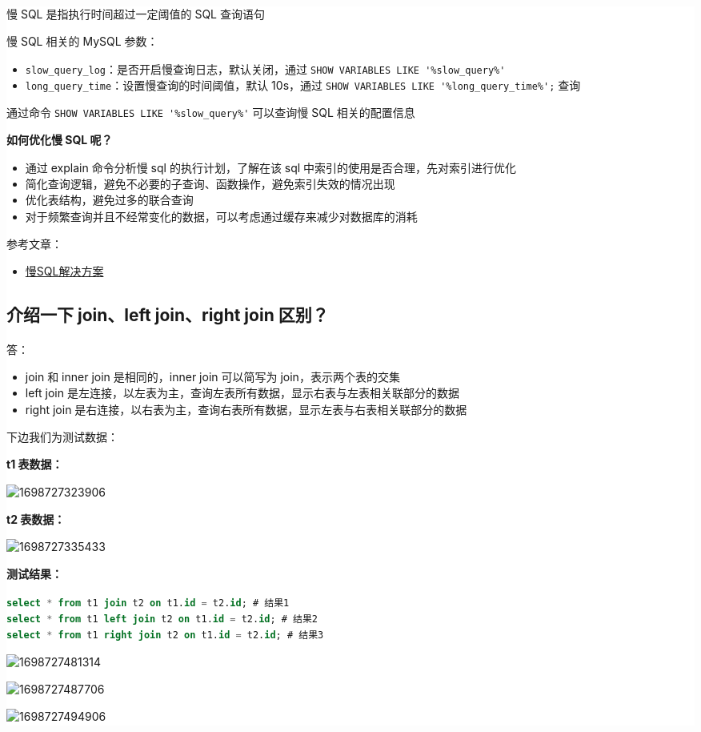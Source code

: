 慢 SQL 是指执行时间超过一定阈值的 SQL 查询语句

慢 SQL 相关的 MySQL 参数：

- `slow_query_log`：是否开启慢查询日志，默认关闭，通过 `SHOW VARIABLES LIKE '%slow_query%'`
- `long_query_time`：设置慢查询的时间阈值，默认 10s，通过 `SHOW VARIABLES LIKE '%long_query_time%';` 查询

通过命令 `SHOW VARIABLES LIKE '%slow_query%'` 可以查询慢 SQL 相关的配置信息



**如何优化慢 SQL 呢？**

- 通过 explain 命令分析慢 sql 的执行计划，了解在该 sql 中索引的使用是否合理，先对索引进行优化
- 简化查询逻辑，避免不必要的子查询、函数操作，避免索引失效的情况出现
- 优化表结构，避免过多的联合查询
- 对于频繁查询并且不经常变化的数据，可以考虑通过缓存来减少对数据库的消耗



参考文章：

- [慢SQL解决方案](https://blog.csdn.net/wu_noah/article/details/121597321)



## 介绍一下 join、left join、right join 区别？

答：

- join 和 inner join 是相同的，inner join 可以简写为 join，表示两个表的交集
- left join 是左连接，以左表为主，查询左表所有数据，显示右表与左表相关联部分的数据
- right join 是右连接，以右表为主，查询右表所有数据，显示左表与右表相关联部分的数据

下边我们为测试数据：

**t1 表数据：** 

![1698727323906](https://11laile-note-img.oss-cn-beijing.aliyuncs.com/1698727323906.png)

**t2 表数据：**

![1698727335433](https://11laile-note-img.oss-cn-beijing.aliyuncs.com/1698727335433.png)



**测试结果：**

```sql
select * from t1 join t2 on t1.id = t2.id; # 结果1
select * from t1 left join t2 on t1.id = t2.id; # 结果2
select * from t1 right join t2 on t1.id = t2.id; # 结果3
```

![1698727481314](https://11laile-note-img.oss-cn-beijing.aliyuncs.com/1698727481314.png)

![1698727487706](https://11laile-note-img.oss-cn-beijing.aliyuncs.com/1698727487706.png)

![1698727494906](https://11laile-note-img.oss-cn-beijing.aliyuncs.com/1698727494906.png)
